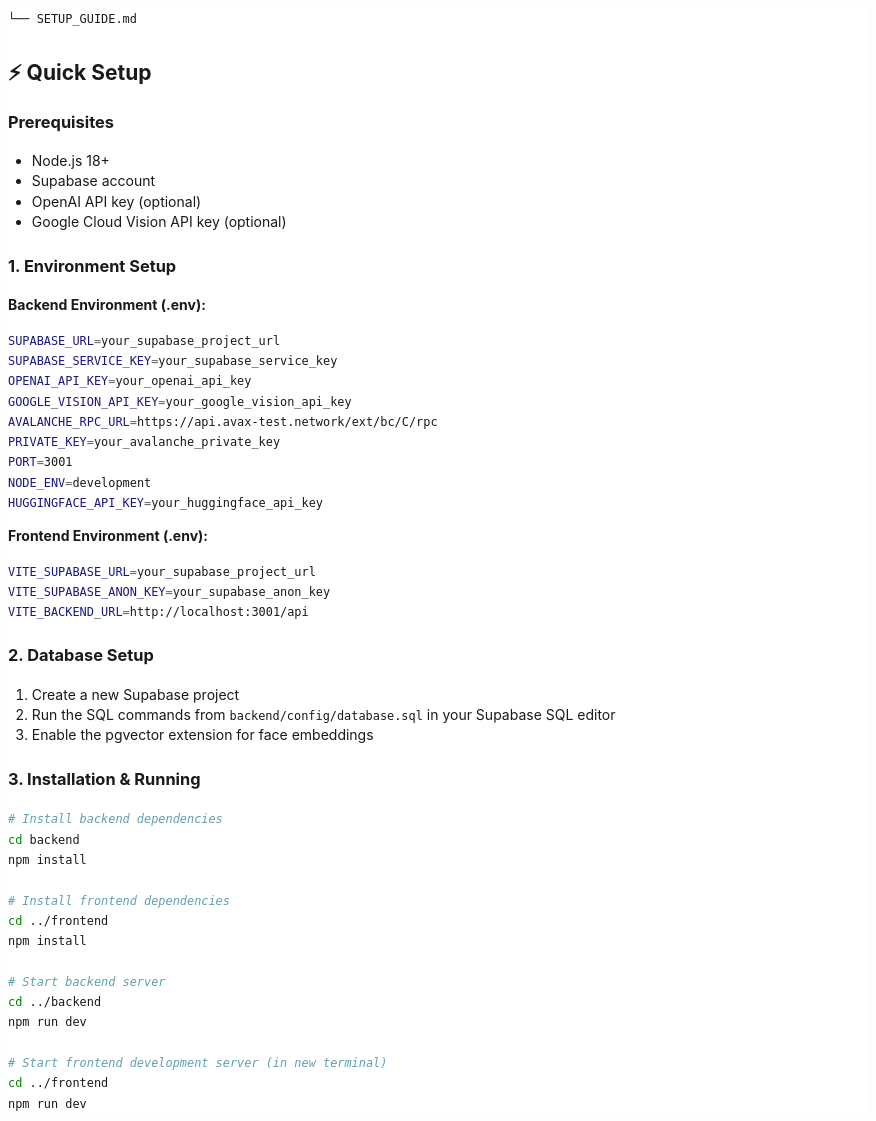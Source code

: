 ```
└── SETUP_GUIDE.md
```

## ⚡ Quick Setup

### Prerequisites
- Node.js 18+
- Supabase account
- OpenAI API key (optional)
- Google Cloud Vision API key (optional)

### 1. Environment Setup

**Backend Environment (.env):**
```bash
SUPABASE_URL=your_supabase_project_url
SUPABASE_SERVICE_KEY=your_supabase_service_key
OPENAI_API_KEY=your_openai_api_key
GOOGLE_VISION_API_KEY=your_google_vision_api_key
AVALANCHE_RPC_URL=https://api.avax-test.network/ext/bc/C/rpc
PRIVATE_KEY=your_avalanche_private_key
PORT=3001
NODE_ENV=development
HUGGINGFACE_API_KEY=your_huggingface_api_key
```

**Frontend Environment (.env):**
```bash
VITE_SUPABASE_URL=your_supabase_project_url
VITE_SUPABASE_ANON_KEY=your_supabase_anon_key
VITE_BACKEND_URL=http://localhost:3001/api
```

### 2. Database Setup

1. Create a new Supabase project
2. Run the SQL commands from `backend/config/database.sql` in your Supabase SQL editor
3. Enable the pgvector extension for face embeddings

### 3. Installation & Running

```bash
# Install backend dependencies
cd backend
npm install

# Install frontend dependencies
cd ../frontend
npm install

# Start backend server
cd ../backend
npm run dev

# Start frontend development server (in new terminal)
cd ../frontend
npm run dev
```
